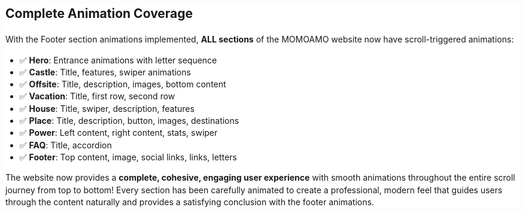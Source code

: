 ## Complete Animation Coverage

With the Footer section animations implemented, **ALL sections** of the MOMOAMO website now have scroll-triggered animations:

- ✅ **Hero**: Entrance animations with letter sequence
- ✅ **Castle**: Title, features, swiper animations
- ✅ **Offsite**: Title, description, images, bottom content
- ✅ **Vacation**: Title, first row, second row
- ✅ **House**: Title, swiper, description, features
- ✅ **Place**: Title, description, button, images, destinations
- ✅ **Power**: Left content, right content, stats, swiper
- ✅ **FAQ**: Title, accordion
- ✅ **Footer**: Top content, image, social links, links, letters

The website now provides a **complete, cohesive, engaging user experience** with smooth animations throughout the entire scroll journey from top to bottom! Every section has been carefully animated to create a professional, modern feel that guides users through the content naturally and provides a satisfying conclusion with the footer animations.
